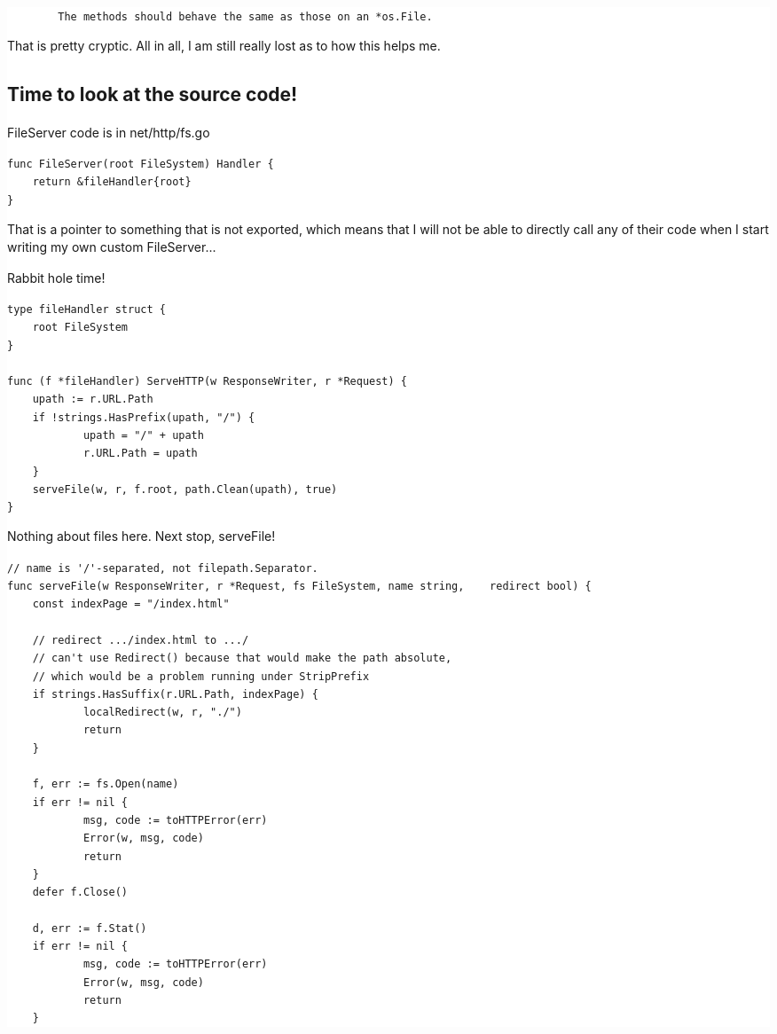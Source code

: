     		The methods should behave the same as those on an *os.File.

That is pretty cryptic. All in all, I am still really lost as to how this helps me.

## Time to look at the source code!

FileServer code is in net/http/fs.go

	func FileServer(root FileSystem) Handler {
 		return &fileHandler{root}
	}

That is a pointer to something that is not exported, which means that I will not be able to directly call any of their code when I start writing my own custom FileServer...

Rabbit hole time!

	type fileHandler struct {
        root FileSystem
	}

	func (f *fileHandler) ServeHTTP(w ResponseWriter, r *Request) {
        upath := r.URL.Path
        if !strings.HasPrefix(upath, "/") {
                upath = "/" + upath
                r.URL.Path = upath
        }
        serveFile(w, r, f.root, path.Clean(upath), true)
	}


Nothing about files here. Next stop, serveFile!


	// name is '/'-separated, not filepath.Separator.
	func serveFile(w ResponseWriter, r *Request, fs FileSystem, name string, 	redirect bool) {
        const indexPage = "/index.html"

        // redirect .../index.html to .../
        // can't use Redirect() because that would make the path absolute,
        // which would be a problem running under StripPrefix
        if strings.HasSuffix(r.URL.Path, indexPage) {
                localRedirect(w, r, "./")
                return
        }

        f, err := fs.Open(name)
        if err != nil {
                msg, code := toHTTPError(err)
                Error(w, msg, code)
                return
        }
        defer f.Close()

        d, err := f.Stat()
        if err != nil {
                msg, code := toHTTPError(err)
                Error(w, msg, code)
                return
        }
